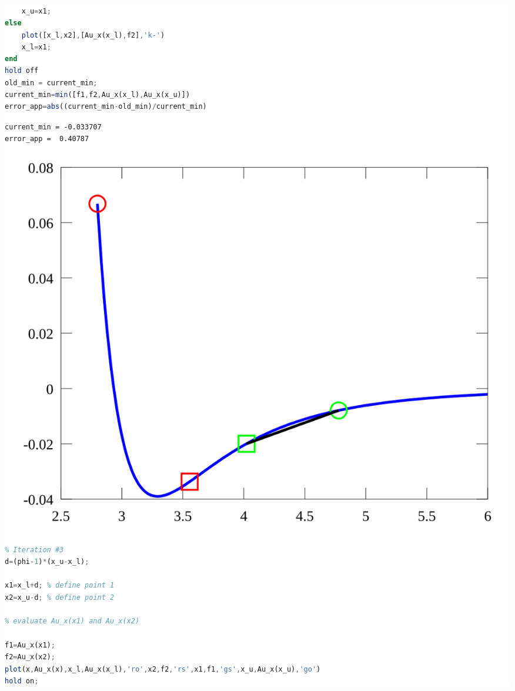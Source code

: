```octave
    x_u=x1;
else 
    plot([x_l,x2],[Au_x(x_l),f2],'k-')
    x_l=x1;
end
hold off
old_min = current_min;
current_min=min([f1,f2,Au_x(x_l),Au_x(x_u)])
error_app=abs((current_min-old_min)/current_min)
```

    current_min = -0.033707
    error_app =  0.40787



![svg](lecture_08_files/lecture_08_7_1.svg)



```octave
% Iteration #3
d=(phi-1)*(x_u-x_l);

x1=x_l+d; % define point 1
x2=x_u-d; % define point 2

% evaluate Au_x(x1) and Au_x(x2)

f1=Au_x(x1);
f2=Au_x(x2);
plot(x,Au_x(x),x_l,Au_x(x_l),'ro',x2,f2,'rs',x1,f1,'gs',x_u,Au_x(x_u),'go')
hold on;

```